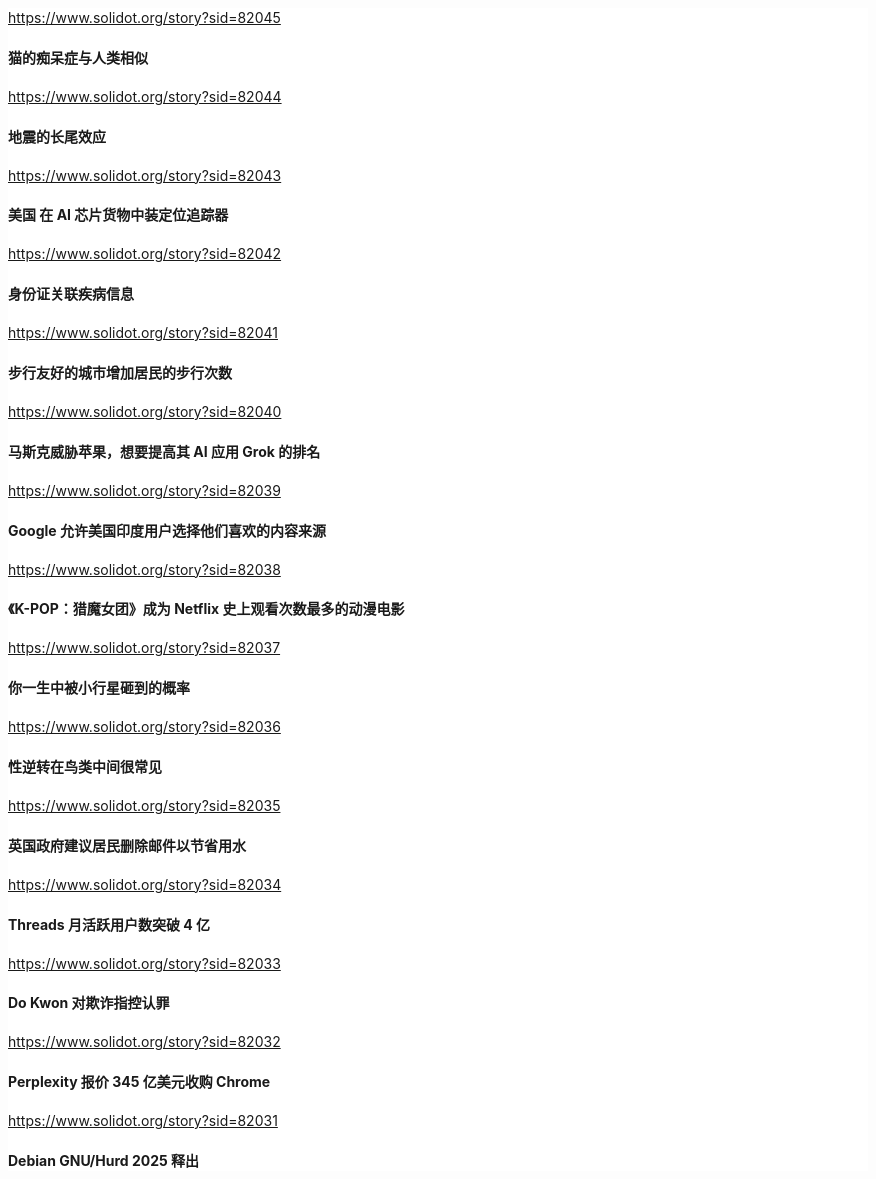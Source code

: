 <span style="color: blue!80!green"><https://www.solidot.org/story?sid=82045></span>

#### 猫的痴呆症与人类相似

<span style="color: blue!80!green"><https://www.solidot.org/story?sid=82044></span>

#### 地震的长尾效应

<span style="color: blue!80!green"><https://www.solidot.org/story?sid=82043></span>

#### 美国 在 AI 芯片货物中装定位追踪器

<span style="color: blue!80!green"><https://www.solidot.org/story?sid=82042></span>

#### 身份证关联疾病信息

<span style="color: blue!80!green"><https://www.solidot.org/story?sid=82041></span>

#### 步行友好的城市增加居民的步行次数

<span style="color: blue!80!green"><https://www.solidot.org/story?sid=82040></span>

#### 马斯克威胁苹果，想要提高其 AI 应用 Grok 的排名

<span style="color: blue!80!green"><https://www.solidot.org/story?sid=82039></span>

#### Google 允许美国印度用户选择他们喜欢的内容来源

<span style="color: blue!80!green"><https://www.solidot.org/story?sid=82038></span>

#### 《K-POP：猎魔女团》成为 Netflix 史上观看次数最多的动漫电影

<span style="color: blue!80!green"><https://www.solidot.org/story?sid=82037></span>

#### 你一生中被小行星砸到的概率

<span style="color: blue!80!green"><https://www.solidot.org/story?sid=82036></span>

#### 性逆转在鸟类中间很常见

<span style="color: blue!80!green"><https://www.solidot.org/story?sid=82035></span>

#### 英国政府建议居民删除邮件以节省用水

<span style="color: blue!80!green"><https://www.solidot.org/story?sid=82034></span>

#### Threads 月活跃用户数突破 4 亿

<span style="color: blue!80!green"><https://www.solidot.org/story?sid=82033></span>

#### Do Kwon 对欺诈指控认罪

<span style="color: blue!80!green"><https://www.solidot.org/story?sid=82032></span>

#### Perplexity 报价 345 亿美元收购 Chrome

<span style="color: blue!80!green"><https://www.solidot.org/story?sid=82031></span>

#### Debian GNU/Hurd 2025 释出
